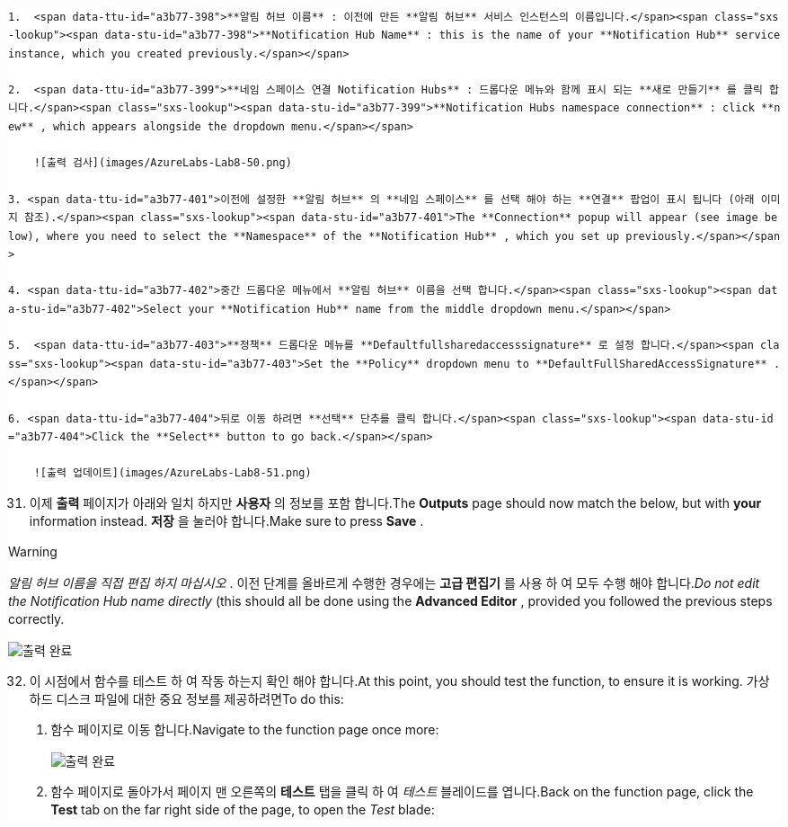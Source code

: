     1.  <span data-ttu-id="a3b77-398">**알림 허브 이름** : 이전에 만든 **알림 허브** 서비스 인스턴스의 이름입니다.</span><span class="sxs-lookup"><span data-stu-id="a3b77-398">**Notification Hub Name** : this is the name of your **Notification Hub** service instance, which you created previously.</span></span>

    2.  <span data-ttu-id="a3b77-399">**네임 스페이스 연결 Notification Hubs** : 드롭다운 메뉴와 함께 표시 되는 **새로 만들기** 를 클릭 합니다.</span><span class="sxs-lookup"><span data-stu-id="a3b77-399">**Notification Hubs namespace connection** : click **new** , which appears alongside the dropdown menu.</span></span>

        ![출력 검사](images/AzureLabs-Lab8-50.png)

    3. <span data-ttu-id="a3b77-401">이전에 설정한 **알림 허브** 의 **네임 스페이스** 를 선택 해야 하는 **연결** 팝업이 표시 됩니다 (아래 이미지 참조).</span><span class="sxs-lookup"><span data-stu-id="a3b77-401">The **Connection** popup will appear (see image below), where you need to select the **Namespace** of the **Notification Hub** , which you set up previously.</span></span>

    4. <span data-ttu-id="a3b77-402">중간 드롭다운 메뉴에서 **알림 허브** 이름을 선택 합니다.</span><span class="sxs-lookup"><span data-stu-id="a3b77-402">Select your **Notification Hub** name from the middle dropdown menu.</span></span>

    5.  <span data-ttu-id="a3b77-403">**정책** 드롭다운 메뉴를 **Defaultfullsharedaccesssignature** 로 설정 합니다.</span><span class="sxs-lookup"><span data-stu-id="a3b77-403">Set the **Policy** dropdown menu to **DefaultFullSharedAccessSignature** .</span></span>

    6. <span data-ttu-id="a3b77-404">뒤로 이동 하려면 **선택** 단추를 클릭 합니다.</span><span class="sxs-lookup"><span data-stu-id="a3b77-404">Click the **Select** button to go back.</span></span>

        ![출력 업데이트](images/AzureLabs-Lab8-51.png)

31.  <span data-ttu-id="a3b77-406">이제 **출력** 페이지가 아래와 일치 하지만 **사용자** 의 정보를 포함 합니다.</span><span class="sxs-lookup"><span data-stu-id="a3b77-406">The **Outputs** page should now match the below, but with **your** information instead.</span></span> <span data-ttu-id="a3b77-407">**저장** 을 눌러야 합니다.</span><span class="sxs-lookup"><span data-stu-id="a3b77-407">Make sure to press **Save** .</span></span>

> [!WARNING]
> <span data-ttu-id="a3b77-408">*알림 허브 이름을 직접 편집 하지 마십시오* . 이전 단계를 올바르게 수행한 경우에는 **고급 편집기** 를 사용 하 여 모두 수행 해야 합니다.</span><span class="sxs-lookup"><span data-stu-id="a3b77-408">*Do not edit the Notification Hub name directly* (this should all be done using the **Advanced Editor** , provided you followed the previous steps correctly.</span></span>

![출력 완료](images/AzureLabs-Lab8-50.png)

32. <span data-ttu-id="a3b77-410">이 시점에서 함수를 테스트 하 여 작동 하는지 확인 해야 합니다.</span><span class="sxs-lookup"><span data-stu-id="a3b77-410">At this point, you should test the function, to ensure it is working.</span></span> <span data-ttu-id="a3b77-411">가상 하드 디스크 파일에 대한 중요 정보를 제공하려면</span><span class="sxs-lookup"><span data-stu-id="a3b77-411">To do this:</span></span> 

    1. <span data-ttu-id="a3b77-412">함수 페이지로 이동 합니다.</span><span class="sxs-lookup"><span data-stu-id="a3b77-412">Navigate to the function page once more:</span></span>

        ![출력 완료](images/AzureLabs-Lab8-50-1.png)

    2. <span data-ttu-id="a3b77-414">함수 페이지로 돌아가서 페이지 맨 오른쪽의 **테스트** 탭을 클릭 하 여 *테스트* 블레이드를 엽니다.</span><span class="sxs-lookup"><span data-stu-id="a3b77-414">Back on the function page, click the **Test** tab on the far right side of the page, to open the *Test* blade:</span></span>
